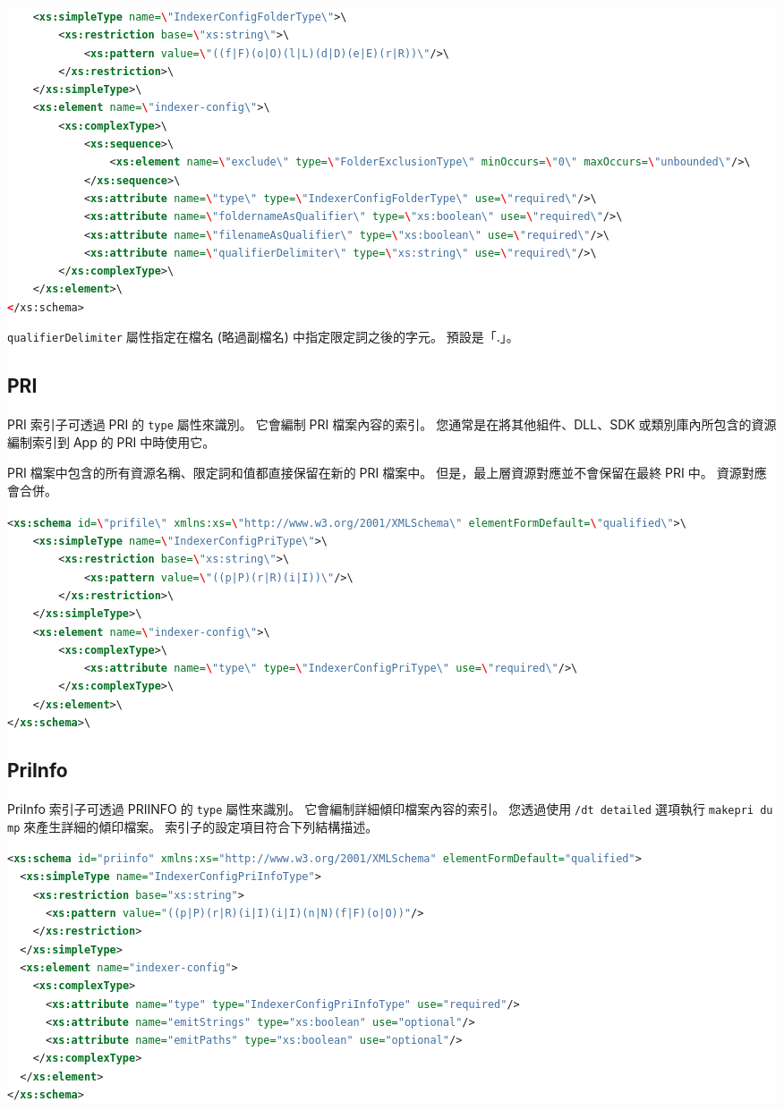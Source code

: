 ```xml
    <xs:simpleType name=\"IndexerConfigFolderType\">\
        <xs:restriction base=\"xs:string\">\
            <xs:pattern value=\"((f|F)(o|O)(l|L)(d|D)(e|E)(r|R))\"/>\
        </xs:restriction>\
    </xs:simpleType>\
    <xs:element name=\"indexer-config\">\
        <xs:complexType>\
            <xs:sequence>\
                <xs:element name=\"exclude\" type=\"FolderExclusionType\" minOccurs=\"0\" maxOccurs=\"unbounded\"/>\
            </xs:sequence>\
            <xs:attribute name=\"type\" type=\"IndexerConfigFolderType\" use=\"required\"/>\
            <xs:attribute name=\"foldernameAsQualifier\" type=\"xs:boolean\" use=\"required\"/>\
            <xs:attribute name=\"filenameAsQualifier\" type=\"xs:boolean\" use=\"required\"/>\
            <xs:attribute name=\"qualifierDelimiter\" type=\"xs:string\" use=\"required\"/>\
        </xs:complexType>\
    </xs:element>\
</xs:schema>
```

`qualifierDelimiter` 屬性指定在檔名 (略過副檔名) 中指定限定詞之後的字元。 預設是「.」。

## <a name="pri"></a>PRI

PRI 索引子可透過 PRI 的 `type` 屬性來識別。 它會編制 PRI 檔案內容的索引。 您通常是在將其他組件、DLL、SDK 或類別庫內所包含的資源編制索引到 App 的 PRI 中時使用它。

PRI 檔案中包含的所有資源名稱、限定詞和值都直接保留在新的 PRI 檔案中。 但是，最上層資源對應並不會保留在最終 PRI 中。 資源對應會合併。

```xml
<xs:schema id=\"prifile\" xmlns:xs=\"http://www.w3.org/2001/XMLSchema\" elementFormDefault=\"qualified\">\
    <xs:simpleType name=\"IndexerConfigPriType\">\
        <xs:restriction base=\"xs:string\">\
            <xs:pattern value=\"((p|P)(r|R)(i|I))\"/>\
        </xs:restriction>\
    </xs:simpleType>\
    <xs:element name=\"indexer-config\">\
        <xs:complexType>\
            <xs:attribute name=\"type\" type=\"IndexerConfigPriType\" use=\"required\"/>\
        </xs:complexType>\
    </xs:element>\
</xs:schema>\
```

## <a name="priinfo"></a>PriInfo

PriInfo 索引子可透過 PRIINFO 的 `type` 屬性來識別。 它會編制詳細傾印檔案內容的索引。 您透過使用 `/dt detailed` 選項執行 `makepri dump` 來產生詳細的傾印檔案。 索引子的設定項目符合下列結構描述。

```xml
<xs:schema id="priinfo" xmlns:xs="http://www.w3.org/2001/XMLSchema" elementFormDefault="qualified">
  <xs:simpleType name="IndexerConfigPriInfoType">
    <xs:restriction base="xs:string">
      <xs:pattern value="((p|P)(r|R)(i|I)(i|I)(n|N)(f|F)(o|O))"/>
    </xs:restriction>
  </xs:simpleType>
  <xs:element name="indexer-config">
    <xs:complexType>
      <xs:attribute name="type" type="IndexerConfigPriInfoType" use="required"/>
      <xs:attribute name="emitStrings" type="xs:boolean" use="optional"/>
      <xs:attribute name="emitPaths" type="xs:boolean" use="optional"/>
    </xs:complexType>
  </xs:element>
</xs:schema>
```